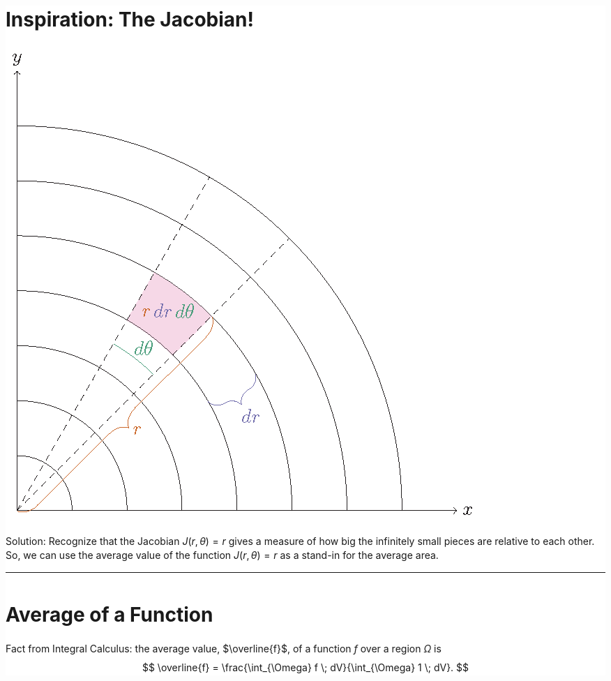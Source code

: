 
# Inspiration: The Jacobian!

![w:500px bg right:50%](Onion.png)

Solution: Recognize that the Jacobian $J(r,\theta)=r$ gives a measure of how big the infinitely small pieces are relative to each other. So, we can use the average value of the function $J(r,\theta)=r$ as a stand-in for the average area.

---

# Average of a Function

Fact from Integral Calculus: the average value, $\overline{f}$, of a function $f$ over a region $\Omega$ is
$$
\overline{f} = \frac{\int_{\Omega} f \; dV}{\int_{\Omega} 1 \; dV}.
$$
